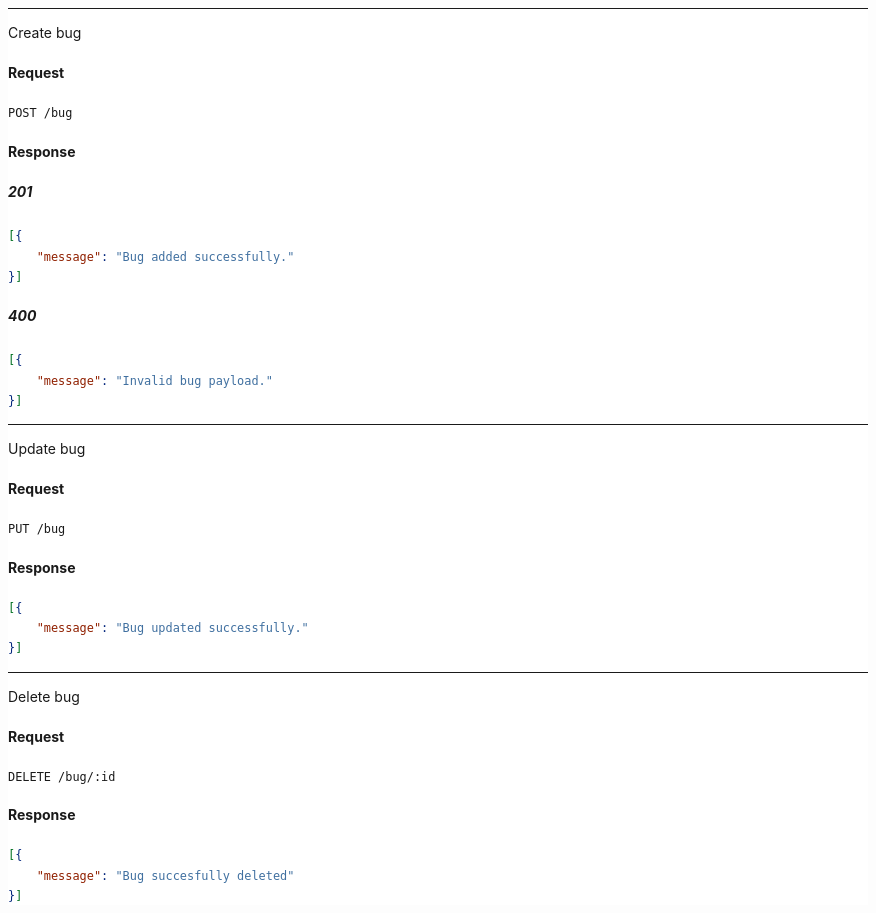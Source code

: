 ```json
```
---
Create bug
#### Request
`POST /bug`
#### Response
##### 201
```json
[{
	"message": "Bug added successfully."
}]
```
##### 400
```json
[{
    "message": "Invalid bug payload."
}]
 ```
---
Update bug
#### Request
`PUT /bug`
#### Response
```json
[{
	"message": "Bug updated successfully."
}]
```
---
Delete bug
#### Request
`DELETE /bug/:id`
#### Response
```json
[{
	"message": "Bug succesfully deleted"
}]
```